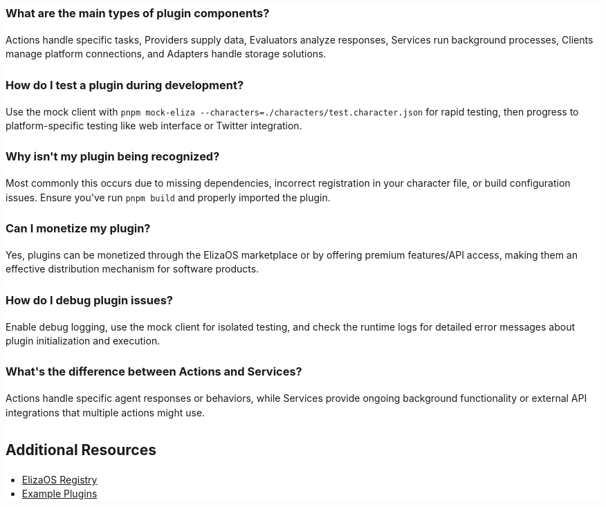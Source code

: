 ### What are the main types of plugin components?

Actions handle specific tasks, Providers supply data, Evaluators analyze responses, Services run background processes, Clients manage platform connections, and Adapters handle storage solutions.

### How do I test a plugin during development?

Use the mock client with `pnpm mock-eliza --characters=./characters/test.character.json` for rapid testing, then progress to platform-specific testing like web interface or Twitter integration.

### Why isn't my plugin being recognized?

Most commonly this occurs due to missing dependencies, incorrect registration in your character file, or build configuration issues. Ensure you've run `pnpm build` and properly imported the plugin.

### Can I monetize my plugin?

Yes, plugins can be monetized through the ElizaOS marketplace or by offering premium features/API access, making them an effective distribution mechanism for software products.

### How do I debug plugin issues?

Enable debug logging, use the mock client for isolated testing, and check the runtime logs for detailed error messages about plugin initialization and execution.

### What's the difference between Actions and Services?

Actions handle specific agent responses or behaviors, while Services provide ongoing background functionality or external API integrations that multiple actions might use.

## Additional Resources

- [ElizaOS Registry](https://github.com/elizaos-plugins/registry)
- [Example Plugins](https://github.com/elizaos-plugins)

